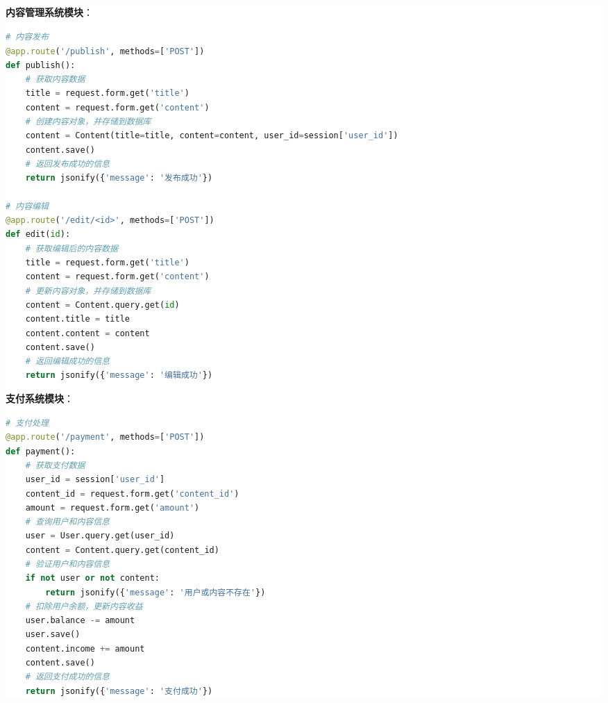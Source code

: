 **内容管理系统模块**：
```python
# 内容发布
@app.route('/publish', methods=['POST'])
def publish():
    # 获取内容数据
    title = request.form.get('title')
    content = request.form.get('content')
    # 创建内容对象，并存储到数据库
    content = Content(title=title, content=content, user_id=session['user_id'])
    content.save()
    # 返回发布成功的信息
    return jsonify({'message': '发布成功'})

# 内容编辑
@app.route('/edit/<id>', methods=['POST'])
def edit(id):
    # 获取编辑后的内容数据
    title = request.form.get('title')
    content = request.form.get('content')
    # 更新内容对象，并存储到数据库
    content = Content.query.get(id)
    content.title = title
    content.content = content
    content.save()
    # 返回编辑成功的信息
    return jsonify({'message': '编辑成功'})
```

**支付系统模块**：
```python
# 支付处理
@app.route('/payment', methods=['POST'])
def payment():
    # 获取支付数据
    user_id = session['user_id']
    content_id = request.form.get('content_id')
    amount = request.form.get('amount')
    # 查询用户和内容信息
    user = User.query.get(user_id)
    content = Content.query.get(content_id)
    # 验证用户和内容信息
    if not user or not content:
        return jsonify({'message': '用户或内容不存在'})
    # 扣除用户余额，更新内容收益
    user.balance -= amount
    user.save()
    content.income += amount
    content.save()
    # 返回支付成功的信息
    return jsonify({'message': '支付成功'})
```

